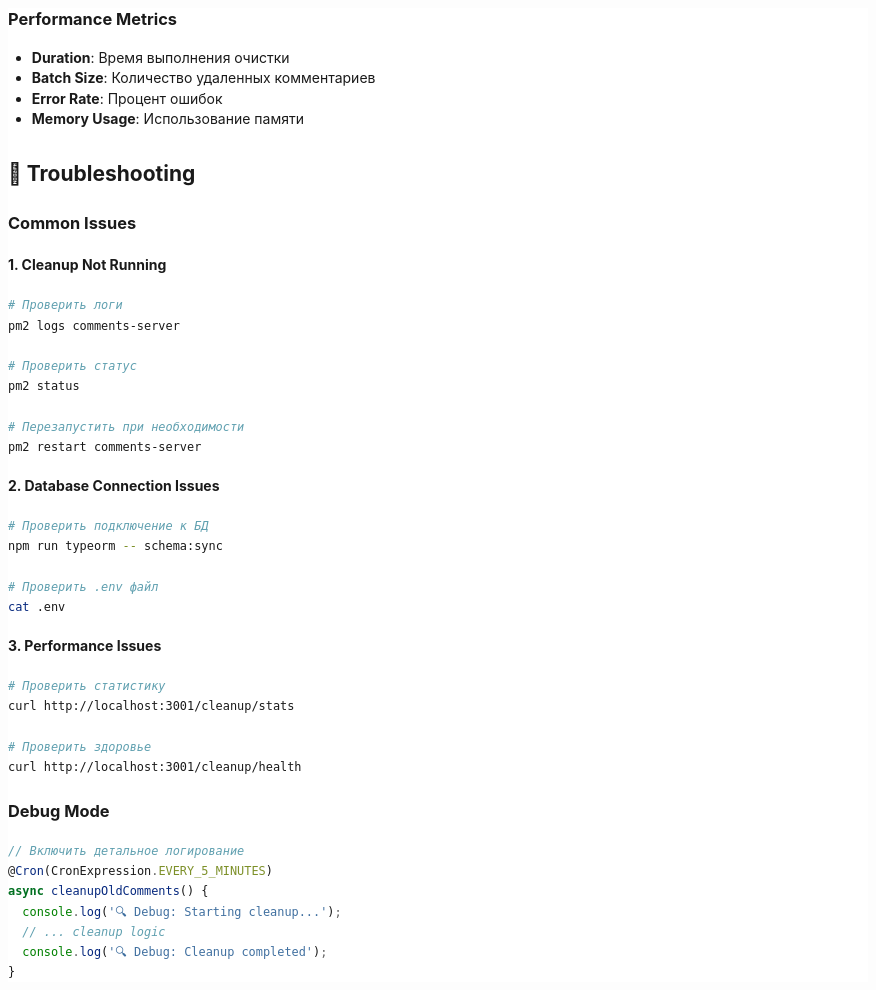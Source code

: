 ### Performance Metrics
- **Duration**: Время выполнения очистки
- **Batch Size**: Количество удаленных комментариев
- **Error Rate**: Процент ошибок
- **Memory Usage**: Использование памяти

## 🚨 Troubleshooting

### Common Issues

#### 1. Cleanup Not Running
```bash
# Проверить логи
pm2 logs comments-server

# Проверить статус
pm2 status

# Перезапустить при необходимости
pm2 restart comments-server
```

#### 2. Database Connection Issues
```bash
# Проверить подключение к БД
npm run typeorm -- schema:sync

# Проверить .env файл
cat .env
```

#### 3. Performance Issues
```bash
# Проверить статистику
curl http://localhost:3001/cleanup/stats

# Проверить здоровье
curl http://localhost:3001/cleanup/health
```

### Debug Mode
```typescript
// Включить детальное логирование
@Cron(CronExpression.EVERY_5_MINUTES)
async cleanupOldComments() {
  console.log('🔍 Debug: Starting cleanup...');
  // ... cleanup logic
  console.log('🔍 Debug: Cleanup completed');
}
```
